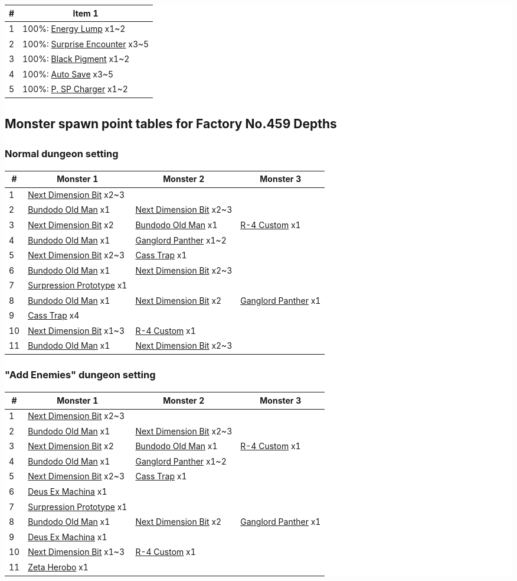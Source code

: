 
| #  | Item 1 |
| -- | ------ |
| 1 | 100%: [Energy Lump](/neptunia/rb1/item/1-41-energy-lump.html) x1~2 |
| 2 | 100%: [Surprise Encounter](/neptunia/rb1/item/1-5120-surprise-encounter.html) x3~5 |
| 3 | 100%: [Black Pigment](/neptunia/rb1/item/1-1941-black-pigment.html) x1~2 |
| 4 | 100%: [Auto Save](/neptunia/rb1/item/1-5127-auto-save.html) x3~5 |
| 5 | 100%: [P. SP Charger](/neptunia/rb1/item/1-15-p-sp-charger.html) x1~2 |

## Monster spawn point tables for Factory No.459 Depths


### Normal dungeon setting


| #  | Monster 1 | Monster 2 | Monster 3 |
| -- | --------- | --------- | --------- |
| 1 | [Next Dimension Bit](/neptunia/rb1/monster/1-214-next-dimension-bit.html) x2~3 |
| 2 | [Bundodo Old Man](/neptunia/rb1/monster/1-215-bundodo-old-man.html) x1 | [Next Dimension Bit](/neptunia/rb1/monster/1-214-next-dimension-bit.html) x2~3 |
| 3 | [Next Dimension Bit](/neptunia/rb1/monster/1-214-next-dimension-bit.html) x2 | [Bundodo Old Man](/neptunia/rb1/monster/1-215-bundodo-old-man.html) x1 | [R-4 Custom](/neptunia/rb1/monster/1-213-r-4-custom.html) x1 |
| 4 | [Bundodo Old Man](/neptunia/rb1/monster/1-215-bundodo-old-man.html) x1 | [Ganglord Panther](/neptunia/rb1/monster/1-212-ganglord-panther.html) x1~2 |
| 5 | [Next Dimension Bit](/neptunia/rb1/monster/1-214-next-dimension-bit.html) x2~3 | [Cass Trap](/neptunia/rb1/monster/1-211-cass-trap.html) x1 |
| 6 | [Bundodo Old Man](/neptunia/rb1/monster/1-215-bundodo-old-man.html) x1 | [Next Dimension Bit](/neptunia/rb1/monster/1-214-next-dimension-bit.html) x2~3 |
| 7 | [Surpression Prototype](/neptunia/rb1/monster/1-216-surpression-prototype.html) x1 |
| 8 | [Bundodo Old Man](/neptunia/rb1/monster/1-215-bundodo-old-man.html) x1 | [Next Dimension Bit](/neptunia/rb1/monster/1-214-next-dimension-bit.html) x2 | [Ganglord Panther](/neptunia/rb1/monster/1-212-ganglord-panther.html) x1 |
| 9 | [Cass Trap](/neptunia/rb1/monster/1-211-cass-trap.html) x4 |
| 10 | [Next Dimension Bit](/neptunia/rb1/monster/1-214-next-dimension-bit.html) x1~3 | [R-4 Custom](/neptunia/rb1/monster/1-213-r-4-custom.html) x1 |
| 11 | [Bundodo Old Man](/neptunia/rb1/monster/1-215-bundodo-old-man.html) x1 | [Next Dimension Bit](/neptunia/rb1/monster/1-214-next-dimension-bit.html) x2~3 |

### "Add Enemies" dungeon setting


| #  | Monster 1 | Monster 2 | Monster 3 |
| -- | --------- | --------- | --------- |
| 1 | [Next Dimension Bit](/neptunia/rb1/monster/1-214-next-dimension-bit.html) x2~3 |
| 2 | [Bundodo Old Man](/neptunia/rb1/monster/1-215-bundodo-old-man.html) x1 | [Next Dimension Bit](/neptunia/rb1/monster/1-214-next-dimension-bit.html) x2~3 |
| 3 | [Next Dimension Bit](/neptunia/rb1/monster/1-214-next-dimension-bit.html) x2 | [Bundodo Old Man](/neptunia/rb1/monster/1-215-bundodo-old-man.html) x1 | [R-4 Custom](/neptunia/rb1/monster/1-213-r-4-custom.html) x1 |
| 4 | [Bundodo Old Man](/neptunia/rb1/monster/1-215-bundodo-old-man.html) x1 | [Ganglord Panther](/neptunia/rb1/monster/1-212-ganglord-panther.html) x1~2 |
| 5 | [Next Dimension Bit](/neptunia/rb1/monster/1-214-next-dimension-bit.html) x2~3 | [Cass Trap](/neptunia/rb1/monster/1-211-cass-trap.html) x1 |
| 6 | [Deus Ex Machina](/neptunia/rb1/monster/1-217-deus-ex-machina.html) x1 |
| 7 | [Surpression Prototype](/neptunia/rb1/monster/1-216-surpression-prototype.html) x1 |
| 8 | [Bundodo Old Man](/neptunia/rb1/monster/1-215-bundodo-old-man.html) x1 | [Next Dimension Bit](/neptunia/rb1/monster/1-214-next-dimension-bit.html) x2 | [Ganglord Panther](/neptunia/rb1/monster/1-212-ganglord-panther.html) x1 |
| 9 | [Deus Ex Machina](/neptunia/rb1/monster/1-217-deus-ex-machina.html) x1 |
| 10 | [Next Dimension Bit](/neptunia/rb1/monster/1-214-next-dimension-bit.html) x1~3 | [R-4 Custom](/neptunia/rb1/monster/1-213-r-4-custom.html) x1 |
| 11 | [Zeta Herobo](/neptunia/rb1/monster/1-218-zeta-herobo.html) x1 |

